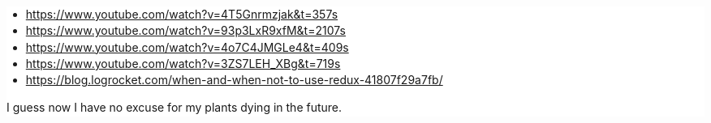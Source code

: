 * <https://www.youtube.com/watch?v=4T5Gnrmzjak&t=357s>
* <https://www.youtube.com/watch?v=93p3LxR9xfM&t=2107s>
* <https://www.youtube.com/watch?v=4o7C4JMGLe4&t=409s>
* <https://www.youtube.com/watch?v=3ZS7LEH_XBg&t=719s>
* <https://blog.logrocket.com/when-and-when-not-to-use-redux-41807f29a7fb/>

I guess now I have no excuse for my plants dying in the future.